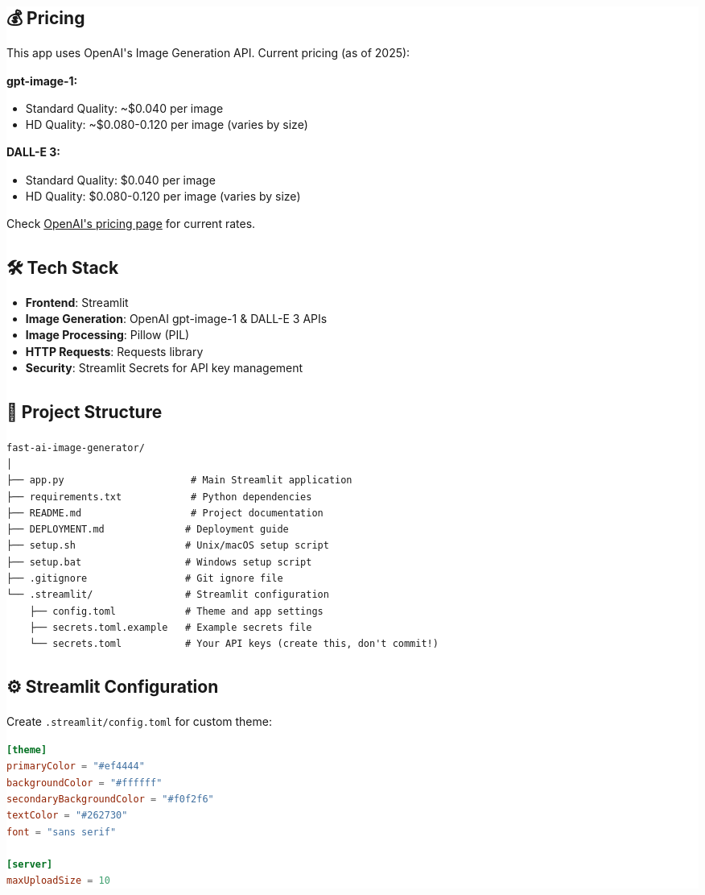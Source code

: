 ## 💰 Pricing

This app uses OpenAI's Image Generation API. Current pricing (as of 2025):

**gpt-image-1:**
- Standard Quality: ~$0.040 per image
- HD Quality: ~$0.080-0.120 per image (varies by size)

**DALL-E 3:**
- Standard Quality: $0.040 per image
- HD Quality: $0.080-0.120 per image (varies by size)

Check [OpenAI's pricing page](https://openai.com/pricing) for current rates.

## 🛠️ Tech Stack

- **Frontend**: Streamlit
- **Image Generation**: OpenAI gpt-image-1 & DALL-E 3 APIs
- **Image Processing**: Pillow (PIL)
- **HTTP Requests**: Requests library
- **Security**: Streamlit Secrets for API key management

## 📝 Project Structure

```
fast-ai-image-generator/
│
├── app.py                      # Main Streamlit application
├── requirements.txt            # Python dependencies
├── README.md                   # Project documentation
├── DEPLOYMENT.md              # Deployment guide
├── setup.sh                   # Unix/macOS setup script
├── setup.bat                  # Windows setup script
├── .gitignore                 # Git ignore file
└── .streamlit/                # Streamlit configuration
    ├── config.toml            # Theme and app settings
    ├── secrets.toml.example   # Example secrets file
    └── secrets.toml           # Your API keys (create this, don't commit!)
```

## ⚙️ Streamlit Configuration

Create `.streamlit/config.toml` for custom theme:

```toml
[theme]
primaryColor = "#ef4444"
backgroundColor = "#ffffff"
secondaryBackgroundColor = "#f0f2f6"
textColor = "#262730"
font = "sans serif"

[server]
maxUploadSize = 10
```
